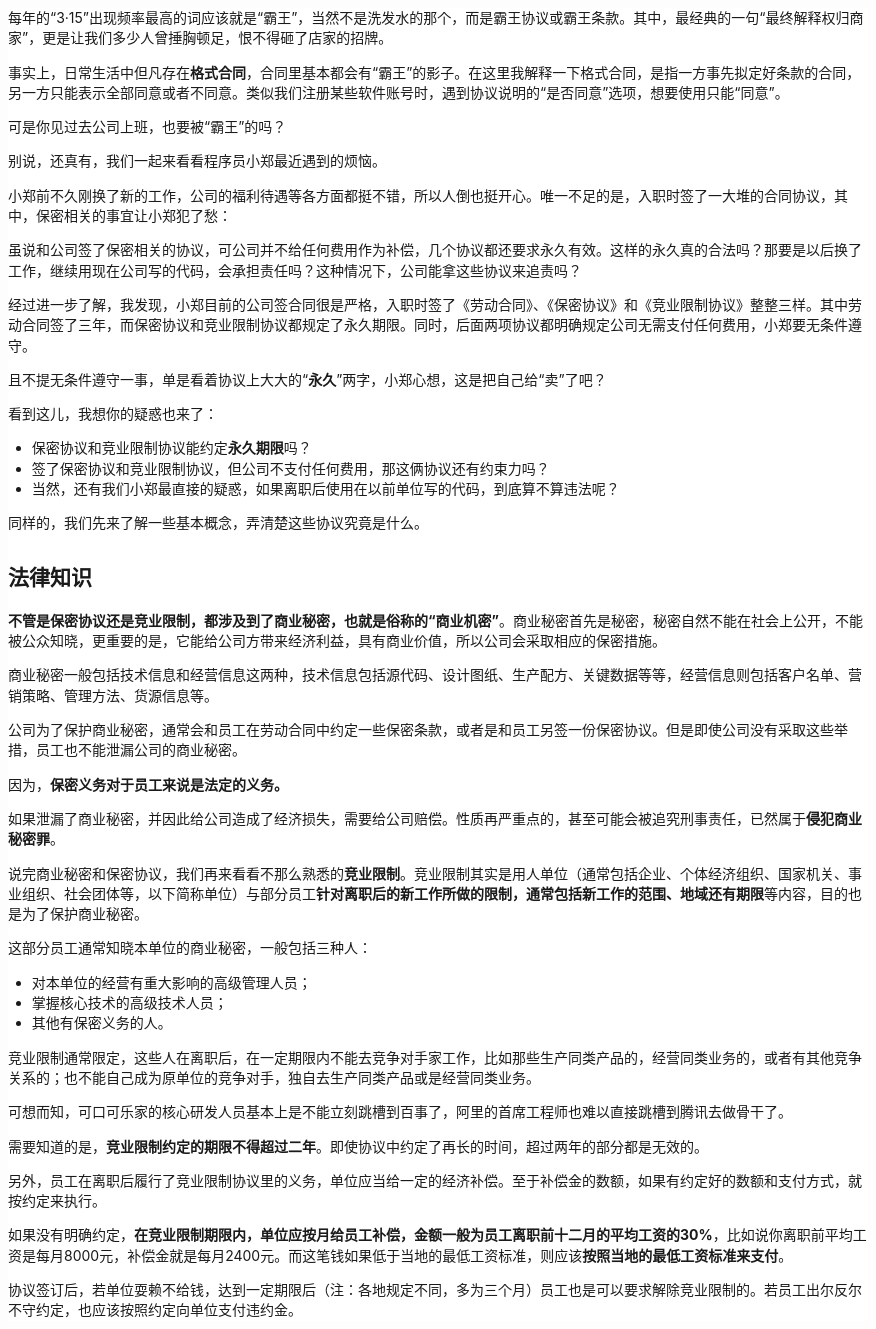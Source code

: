 每年的“3·15”出现频率最高的词应该就是“霸王”，当然不是洗发水的那个，而是霸王协议或霸王条款。其中，最经典的一句“最终解释权归商家”，更是让我们多少人曾捶胸顿足，恨不得砸了店家的招牌。

事实上，日常生活中但凡存在**格式合同**，合同里基本都会有“霸王”的影子。在这里我解释一下格式合同，是指一方事先拟定好条款的合同，另一方只能表示全部同意或者不同意。类似我们注册某些软件账号时，遇到协议说明的“是否同意”选项，想要使用只能“同意”。

可是你见过去公司上班，也要被“霸王”的吗？

别说，还真有，我们一起来看看程序员小郑最近遇到的烦恼。

小郑前不久刚换了新的工作，公司的福利待遇等各方面都挺不错，所以人倒也挺开心。唯一不足的是，入职时签了一大堆的合同协议，其中，保密相关的事宜让小郑犯了愁：

虽说和公司签了保密相关的协议，可公司并不给任何费用作为补偿，几个协议都还要求永久有效。这样的永久真的合法吗？那要是以后换了工作，继续用现在公司写的代码，会承担责任吗？这种情况下，公司能拿这些协议来追责吗？

经过进一步了解，我发现，小郑目前的公司签合同很是严格，入职时签了《劳动合同》、《保密协议》和《竞业限制协议》整整三样。其中劳动合同签了三年，而保密协议和竞业限制协议都规定了永久期限。同时，后面两项协议都明确规定公司无需支付任何费用，小郑要无条件遵守。

且不提无条件遵守一事，单是看着协议上大大的“**永久**”两字，小郑心想，这是把自己给“卖”了吧？

看到这儿，我想你的疑惑也来了：

- 保密协议和竞业限制协议能约定**永久期限**吗？
- 签了保密协议和竞业限制协议，但公司不支付任何费用，那这俩协议还有约束力吗？
- 当然，还有我们小郑最直接的疑惑，如果离职后使用在以前单位写的代码，到底算不算违法呢？

同样的，我们先来了解一些基本概念，弄清楚这些协议究竟是什么。

## 法律知识

**不管是保密协议还是竞业限制，都涉及到了商业秘密，也就是俗称的“商业机密”**。商业秘密首先是秘密，秘密自然不能在社会上公开，不能被公众知晓，更重要的是，它能给公司方带来经济利益，具有商业价值，所以公司会采取相应的保密措施。

商业秘密一般包括技术信息和经营信息这两种，技术信息包括源代码、设计图纸、生产配方、关键数据等等，经营信息则包括客户名单、营销策略、管理方法、货源信息等。

公司为了保护商业秘密，通常会和员工在劳动合同中约定一些保密条款，或者是和员工另签一份保密协议。但是即使公司没有采取这些举措，员工也不能泄漏公司的商业秘密。

因为，**保密义务对于员工来说是法定的义务。**

如果泄漏了商业秘密，并因此给公司造成了经济损失，需要给公司赔偿。性质再严重点的，甚至可能会被追究刑事责任，已然属于**侵犯商业秘密罪**。

说完商业秘密和保密协议，我们再来看看不那么熟悉的**竞业限制**。竞业限制其实是用人单位（通常包括企业、个体经济组织、国家机关、事业组织、社会团体等，以下简称单位）与部分员工**针对离职后的新工作所做的限制，通常包括新工作的范围、地域还有期限**等内容，目的也是为了保护商业秘密。

这部分员工通常知晓本单位的商业秘密，一般包括三种人：

- 对本单位的经营有重大影响的高级管理人员；
- 掌握核心技术的高级技术人员；
- 其他有保密义务的人。

竞业限制通常限定，这些人在离职后，在一定期限内不能去竞争对手家工作，比如那些生产同类产品的，经营同类业务的，或者有其他竞争关系的；也不能自己成为原单位的竞争对手，独自去生产同类产品或是经营同类业务。

可想而知，可口可乐家的核心研发人员基本上是不能立刻跳槽到百事了，阿里的首席工程师也难以直接跳槽到腾讯去做骨干了。

需要知道的是，**竞业限制约定的期限不得超过二年**。即使协议中约定了再长的时间，超过两年的部分都是无效的。

另外，员工在离职后履行了竞业限制协议里的义务，单位应当给一定的经济补偿。至于补偿金的数额，如果有约定好的数额和支付方式，就按约定来执行。

如果没有明确约定，**在竞业限制期限内，单位应按月给员工补偿，金额一般为员工离职前十二月的平均工资的30%**，比如说你离职前平均工资是每月8000元，补偿金就是每月2400元。而这笔钱如果低于当地的最低工资标准，则应该**按照当地的最低工资标准来支付**。

协议签订后，若单位耍赖不给钱，达到一定期限后（注：各地规定不同，多为三个月）员工也是可以要求解除竞业限制的。若员工出尔反尔不守约定，也应该按照约定向单位支付违约金。
